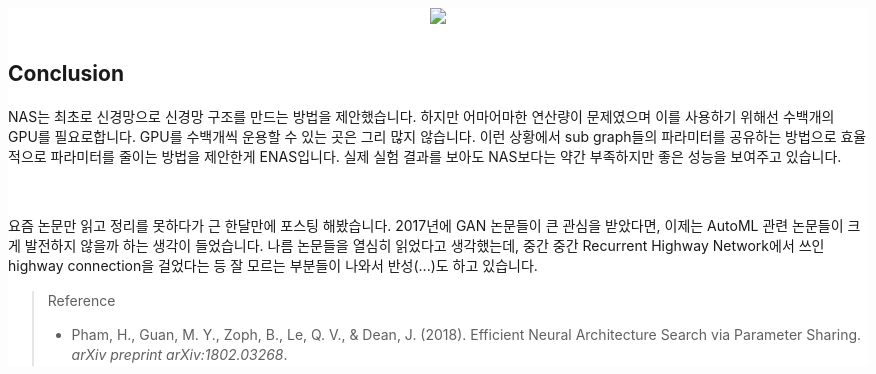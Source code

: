 <div align="center"><a href="https://imgur.com/QawjYKk"><img src="https://i.imgur.com/QawjYKk.png" width="950px"/></a></div>


## Conclusion

NAS는 최초로 신경망으로 신경망 구조를 만드는 방법을 제안했습니다. 하지만 어마어마한 연산량이 문제였으며 이를 사용하기 위해선 수백개의 GPU를 필요로합니다. GPU를 수백개씩 운용할 수 있는 곳은 그리 많지 않습니다. 이런 상황에서 sub graph들의 파라미터를 공유하는 방법으로 효율적으로 파라미터를 줄이는 방법을 제안한게 ENAS입니다. 실제 실험 결과를 보아도 NAS보다는 약간 부족하지만 좋은 성능을 보여주고 있습니다. 

<br>

요즘 논문만 읽고 정리를 못하다가 근 한달만에 포스팅 해봤습니다. 2017년에 GAN 논문들이 큰 관심을 받았다면, 이제는 AutoML 관련 논문들이 크게 발전하지 않을까 하는 생각이 들었습니다. 나름 논문들을 열심히 읽었다고 생각했는데, 중간 중간 Recurrent Highway Network에서 쓰인 highway connection을 걸었다는 등 잘 모르는 부분들이 나와서 반성(...)도 하고 있습니다. 



> Reference
>
> * Pham, H., Guan, M. Y., Zoph, B., Le, Q. V., & Dean, J. (2018). Efficient Neural Architecture Search via Parameter Sharing. *arXiv preprint arXiv:1802.03268*.
